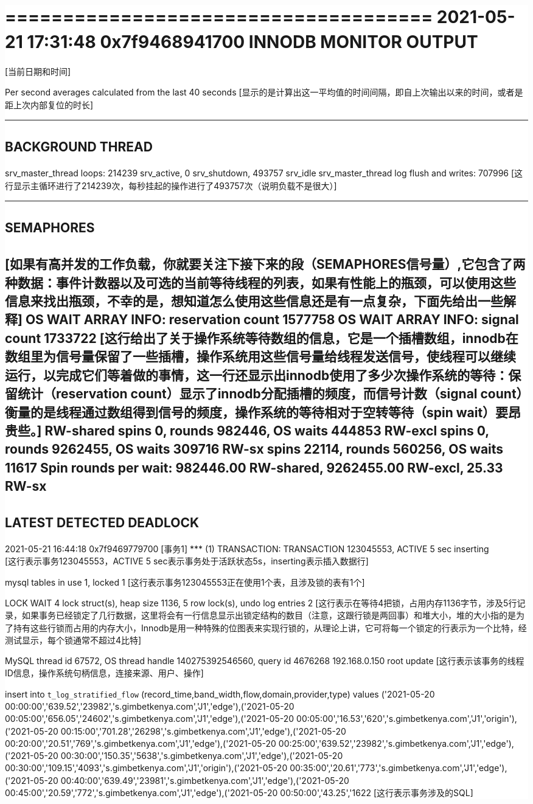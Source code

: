 
=====================================
2021-05-21 17:31:48 0x7f9468941700 INNODB MONITOR OUTPUT
=====================================
[当前日期和时间]

Per second averages calculated from the last 40 seconds
[显示的是计算出这一平均值的时间间隔，即自上次输出以来的时间，或者是距上次内部复位的时长]

-----------------
BACKGROUND THREAD
-----------------
srv_master_thread loops: 214239 srv_active, 0 srv_shutdown, 493757 srv_idle
srv_master_thread log flush and writes: 707996
[这行显示主循环进行了214239次，每秒挂起的操作进行了493757次（说明负载不是很大）]

----------
SEMAPHORES
----------
[如果有高并发的工作负载，你就要关注下接下来的段（SEMAPHORES信号量）,它包含了两种数据：事件计数器以及可选的当前等待线程的列表，如果有性能上的瓶颈，可以使用这些信息来找出瓶颈，不幸的是，想知道怎么使用这些信息还是有一点复杂，下面先给出一些解释]
OS WAIT ARRAY INFO: reservation count 1577758
OS WAIT ARRAY INFO: signal count 1733722
[这行给出了关于操作系统等待数组的信息，它是一个插槽数组，innodb在数组里为信号量保留了一些插槽，操作系统用这些信号量给线程发送信号，使线程可以继续运行，以完成它们等着做的事情，这一行还显示出innodb使用了多少次操作系统的等待：保留统计（reservation count）显示了innodb分配插槽的频度，而信号计数（signal count）衡量的是线程通过数组得到信号的频度，操作系统的等待相对于空转等待（spin wait）要昂贵些。]
RW-shared spins 0, rounds 982446, OS waits 444853
RW-excl spins 0, rounds 9262455, OS waits 309716
RW-sx spins 22114, rounds 560256, OS waits 11617
Spin rounds per wait: 982446.00 RW-shared, 9262455.00 RW-excl, 25.33 RW-sx
------------------------
LATEST DETECTED DEADLOCK
------------------------
2021-05-21 16:44:18 0x7f9469779700
[事务1]
*** (1) TRANSACTION: 
TRANSACTION 123045553, ACTIVE 5 sec inserting   
[这行表示事务123045553，ACTIVE 5 sec表示事务处于活跃状态5s，inserting表示插入数据行]

mysql tables in use 1, locked 1 
[这行表示事务123045553正在使用1个表，且涉及锁的表有1个]

LOCK WAIT 4 lock struct(s), heap size 1136, 5 row lock(s), undo log entries 2
[这行表示在等待4把锁，占用内存1136字节，涉及5行记录，如果事务已经锁定了几行数据，这里将会有一行信息显示出锁定结构的数目（注意，这跟行锁是两回事）和堆大小，堆的大小指的是为了持有这些行锁而占用的内存大小，Innodb是用一种特殊的位图表来实现行锁的，从理论上讲，它可将每一个锁定的行表示为一个比特，经测试显示，每个锁通常不超过4比特]

MySQL thread id 67572, OS thread handle 140275392546560, query id 4676268 192.168.0.150 root update 
[这行表示该事务的线程ID信息，操作系统句柄信息，连接来源、用户、操作]

insert into `t_log_stratified_flow` (record_time,band_width,flow,domain,provider,type) values ('2021-05-20 00:00:00','639.52','23982','s.gimbetkenya.com','J1','edge'),('2021-05-20 00:05:00','656.05','24602','s.gimbetkenya.com','J1','edge'),('2021-05-20 00:05:00','16.53','620','s.gimbetkenya.com','J1','origin'),('2021-05-20 00:15:00','701.28','26298','s.gimbetkenya.com','J1','edge'),('2021-05-20 00:20:00','20.51','769','s.gimbetkenya.com','J1','edge'),('2021-05-20 00:25:00','639.52','23982','s.gimbetkenya.com','J1','edge'),('2021-05-20 00:30:00','150.35','5638','s.gimbetkenya.com','J1','edge'),('2021-05-20 00:30:00','109.15','4093','s.gimbetkenya.com','J1','origin'),('2021-05-20 00:35:00','20.61','773','s.gimbetkenya.com','J1','edge'),('2021-05-20 00:40:00','639.49','23981','s.gimbetkenya.com','J1','edge'),('2021-05-20 00:45:00','20.59','772','s.gimbetkenya.com','J1','edge'),('2021-05-20 00:50:00','43.25','1622
[这行表示事务涉及的SQL]
